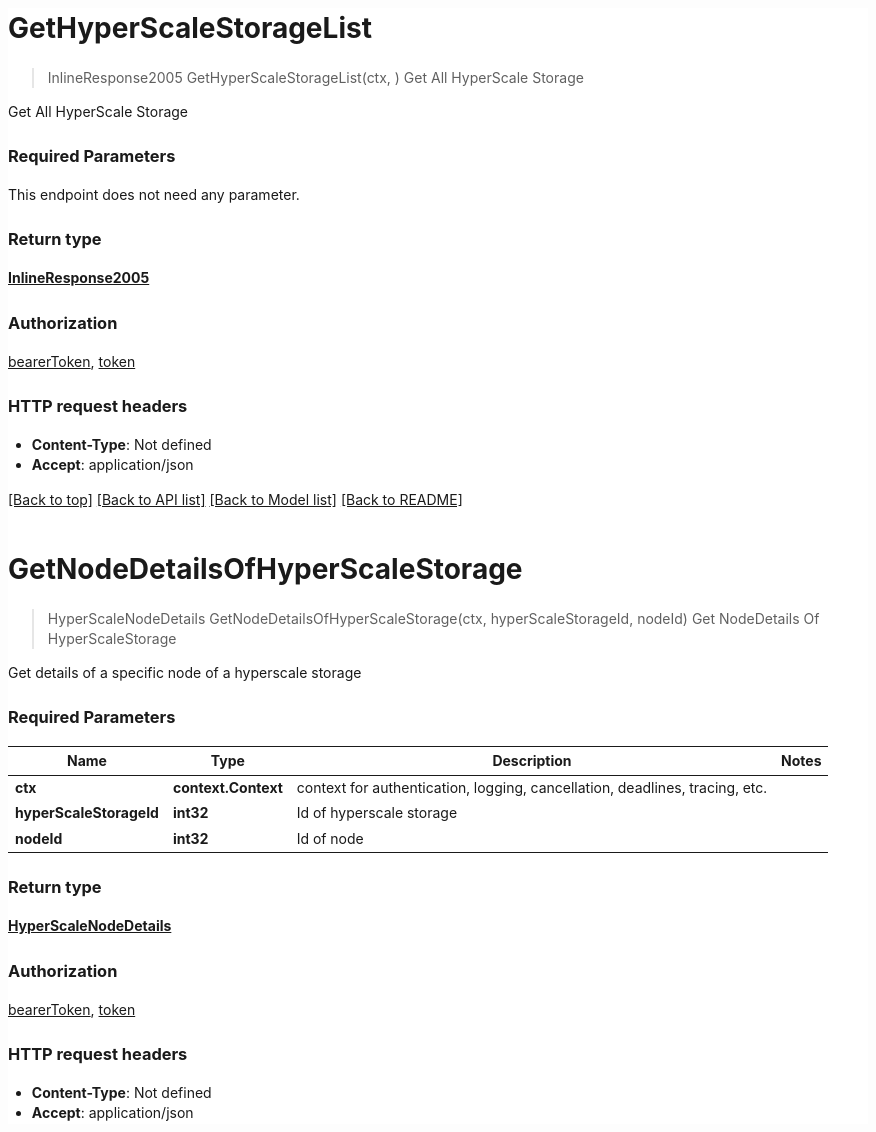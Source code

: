 # **GetHyperScaleStorageList**
> InlineResponse2005 GetHyperScaleStorageList(ctx, )
Get All HyperScale Storage

Get All HyperScale Storage

### Required Parameters
This endpoint does not need any parameter.

### Return type

[**InlineResponse2005**](inline_response_200_5.md)

### Authorization

[bearerToken](../README.md#bearerToken), [token](../README.md#token)

### HTTP request headers

 - **Content-Type**: Not defined
 - **Accept**: application/json

[[Back to top]](#) [[Back to API list]](../README.md#documentation-for-api-endpoints) [[Back to Model list]](../README.md#documentation-for-models) [[Back to README]](../README.md)

# **GetNodeDetailsOfHyperScaleStorage**
> HyperScaleNodeDetails GetNodeDetailsOfHyperScaleStorage(ctx, hyperScaleStorageId, nodeId)
Get NodeDetails Of HyperScaleStorage

Get details of a specific node of a hyperscale storage

### Required Parameters

Name | Type | Description  | Notes
------------- | ------------- | ------------- | -------------
 **ctx** | **context.Context** | context for authentication, logging, cancellation, deadlines, tracing, etc.
  **hyperScaleStorageId** | **int32**| Id of hyperscale storage | 
  **nodeId** | **int32**| Id of node | 

### Return type

[**HyperScaleNodeDetails**](HyperScaleNodeDetails.md)

### Authorization

[bearerToken](../README.md#bearerToken), [token](../README.md#token)

### HTTP request headers

 - **Content-Type**: Not defined
 - **Accept**: application/json
